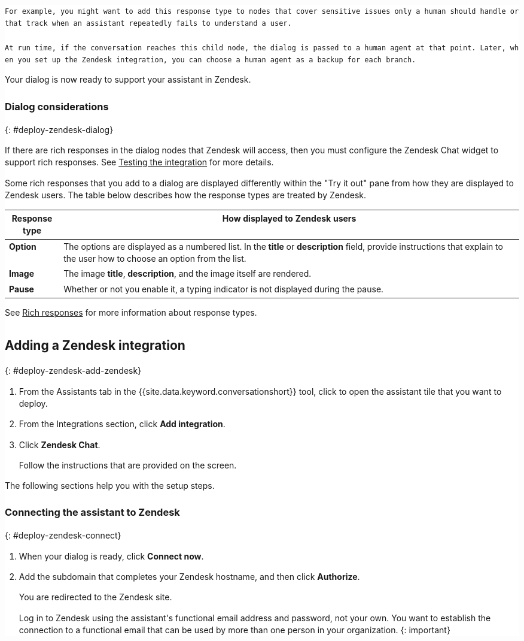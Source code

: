     For example, you might want to add this response type to nodes that cover sensitive issues only a human should handle or that track when an assistant repeatedly fails to understand a user.

    At run time, if the conversation reaches this child node, the dialog is passed to a human agent at that point. Later, when you set up the Zendesk integration, you can choose a human agent as a backup for each branch.

Your dialog is now ready to support your assistant in Zendesk.

### Dialog considerations
{: #deploy-zendesk-dialog}

If there are rich responses in the dialog nodes that Zendesk will access, then you must configure the Zendesk Chat widget to support rich responses. See [Testing the integration](#deploy-zendesk-try) for more details.

Some rich responses that you add to a dialog are displayed differently within the "Try it out" pane from how they are displayed to Zendesk users. The table below describes how the response types are treated by Zendesk.

| Response type | How displayed to Zendesk users  |
|---------------|---------------------------|
| **Option**    | The options are displayed as a numbered list. In the **title** or **description** field, provide instructions that explain to the user how to choose an option from the list. |
| **Image**     | The image **title**, **description**, and the image itself are rendered. |
| **Pause**     | Whether or not you enable it, a typing indicator is not displayed during the pause. |

See [Rich responses](/docs/services/assistant?topic=assistant-dialog-overview#multimedia) for more information about response types.

## Adding a Zendesk integration
{: #deploy-zendesk-add-zendesk}

1.  From the Assistants tab in the {{site.data.keyword.conversationshort}} tool, click to open the assistant tile that you want to deploy.

1.  From the Integrations section, click **Add integration**.

1.  Click **Zendesk Chat**.

    Follow the instructions that are provided on the screen.

The following sections help you with the setup steps.

### Connecting the assistant to Zendesk
{: #deploy-zendesk-connect}

1.  When your dialog is ready, click **Connect now**.
1.  Add the subdomain that completes your Zendesk hostname, and then click **Authorize**.

    You are redirected to the Zendesk site.

    Log in to Zendesk using the assistant's functional email address and password, not your own. You want to establish the connection to a functional email that can be used by more than one person in your organization.
    {: important}
